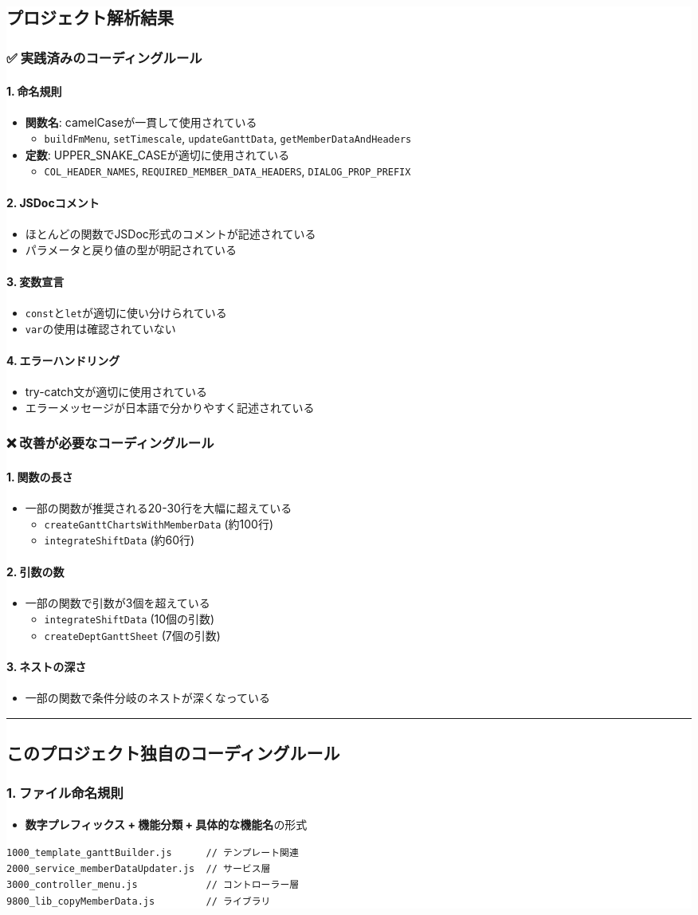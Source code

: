 
## プロジェクト解析結果

### ✅ 実践済みのコーディングルール

#### 1. 命名規則
- **関数名**: camelCaseが一貫して使用されている
  - `buildFmMenu`, `setTimescale`, `updateGanttData`, `getMemberDataAndHeaders`
- **定数**: UPPER_SNAKE_CASEが適切に使用されている
  - `COL_HEADER_NAMES`, `REQUIRED_MEMBER_DATA_HEADERS`, `DIALOG_PROP_PREFIX`

#### 2. JSDocコメント
- ほとんどの関数でJSDoc形式のコメントが記述されている
- パラメータと戻り値の型が明記されている

#### 3. 変数宣言
- `const`と`let`が適切に使い分けられている
- `var`の使用は確認されていない

#### 4. エラーハンドリング
- try-catch文が適切に使用されている
- エラーメッセージが日本語で分かりやすく記述されている

### ❌ 改善が必要なコーディングルール

#### 1. 関数の長さ
- 一部の関数が推奨される20-30行を大幅に超えている
  - `createGanttChartsWithMemberData` (約100行)
  - `integrateShiftData` (約60行)

#### 2. 引数の数
- 一部の関数で引数が3個を超えている
  - `integrateShiftData` (10個の引数)
  - `createDeptGanttSheet` (7個の引数)

#### 3. ネストの深さ
- 一部の関数で条件分岐のネストが深くなっている

---

## このプロジェクト独自のコーディングルール

### 1. ファイル命名規則
- **数字プレフィックス + 機能分類 + 具体的な機能名**の形式
```
1000_template_ganttBuilder.js      // テンプレート関連
2000_service_memberDataUpdater.js  // サービス層
3000_controller_menu.js            // コントローラー層
9800_lib_copyMemberData.js         // ライブラリ
```
